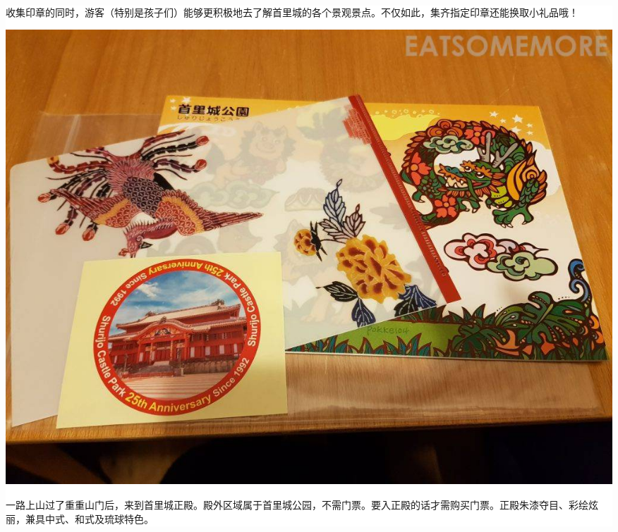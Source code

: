 收集印章的同时，游客（特别是孩子们）能够更积极地去了解首里城的各个景观景点。不仅如此，集齐指定印章还能换取小礼品哦！

![](images/20180129_192731.jpg)

一路上山过了重重山门后，来到首里城正殿。殿外区域属于首里城公园，不需门票。要入正殿的话才需购买门票。正殿朱漆夺目、彩绘炫丽，兼具中式、和式及琉球特色。
